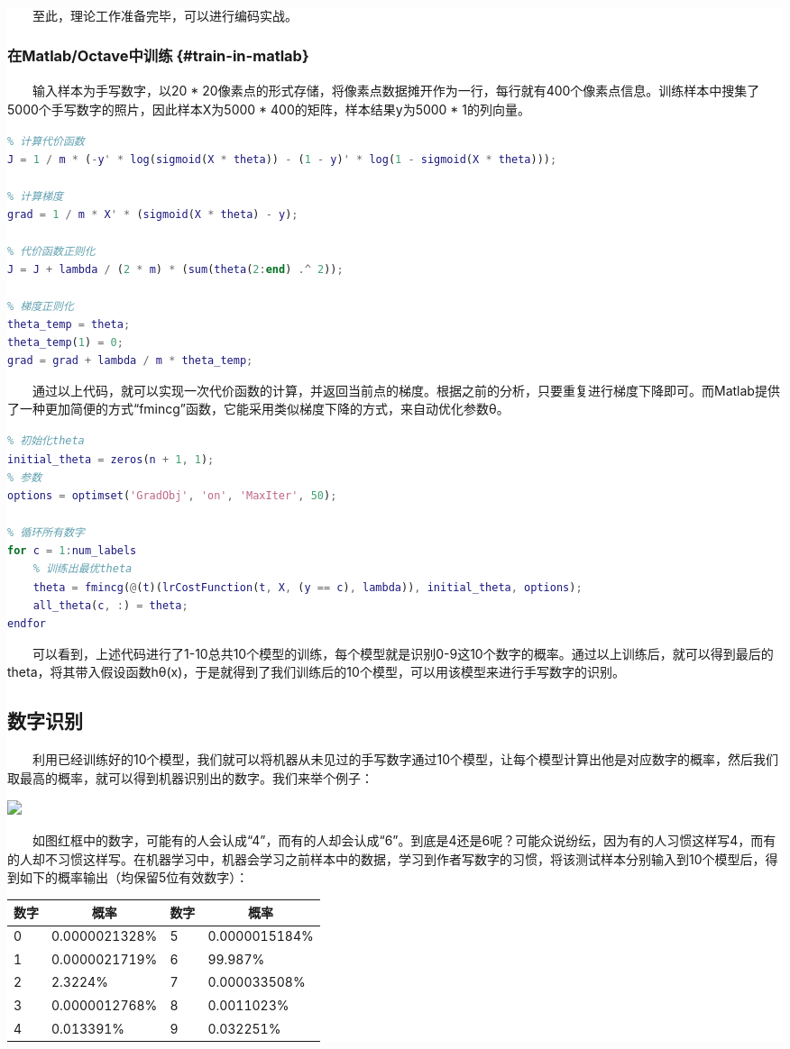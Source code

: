 &emsp;&emsp;至此，理论工作准备完毕，可以进行编码实战。

### 在Matlab/Octave中训练 {#train-in-matlab}

&emsp;&emsp;输入样本为手写数字，以20 * 20像素点的形式存储，将像素点数据摊开作为一行，每行就有400个像素点信息。训练样本中搜集了5000个手写数字的照片，因此样本X为5000 * 400的矩阵，样本结果y为5000 * 1的列向量。

```matlab
% 计算代价函数
J = 1 / m * (-y' * log(sigmoid(X * theta)) - (1 - y)' * log(1 - sigmoid(X * theta)));

% 计算梯度
grad = 1 / m * X' * (sigmoid(X * theta) - y);

% 代价函数正则化
J = J + lambda / (2 * m) * (sum(theta(2:end) .^ 2));

% 梯度正则化
theta_temp = theta;
theta_temp(1) = 0;
grad = grad + lambda / m * theta_temp;
```

&emsp;&emsp;通过以上代码，就可以实现一次代价函数的计算，并返回当前点的梯度。根据之前的分析，只要重复进行梯度下降即可。而Matlab提供了一种更加简便的方式“fmincg”函数，它能采用类似梯度下降的方式，来自动优化参数θ。

```matlab
% 初始化theta
initial_theta = zeros(n + 1, 1);
% 参数
options = optimset('GradObj', 'on', 'MaxIter', 50);

% 循环所有数字
for c = 1:num_labels
    % 训练出最优theta
    theta = fmincg(@(t)(lrCostFunction(t, X, (y == c), lambda)), initial_theta, options);
    all_theta(c, :) = theta;
endfor
```

&emsp;&emsp;可以看到，上述代码进行了1-10总共10个模型的训练，每个模型就是识别0-9这10个数字的概率。通过以上训练后，就可以得到最后的theta，将其带入假设函数hθ(x)，于是就得到了我们训练后的10个模型，可以用该模型来进行手写数字的识别。

## 数字识别

&emsp;&emsp;利用已经训练好的10个模型，我们就可以将机器从未见过的手写数字通过10个模型，让每个模型计算出他是对应数字的概率，然后我们取最高的概率，就可以得到机器识别出的数字。我们来举个例子：

![](https://gitee.com/juzzi/res/raw/master/pic/2019/12/6.png)

&emsp;&emsp;如图红框中的数字，可能有的人会认成“4”，而有的人却会认成“6”。到底是4还是6呢？可能众说纷纭，因为有的人习惯这样写4，而有的人却不习惯这样写。在机器学习中，机器会学习之前样本中的数据，学习到作者写数字的习惯，将该测试样本分别输入到10个模型后，得到如下的概率输出（均保留5位有效数字）：

| 数字 | 概率          | 数字 | 概率          |
| ---- | ------------- | ---- | ------------- |
| 0    | 0.0000021328% | 5    | 0.0000015184% |
| 1    | 0.0000021719% | 6    | 99.987%       |
| 2    | 2.3224%       | 7    | 0.000033508%  |
| 3    | 0.0000012768% | 8    | 0.0011023%    |
| 4    | 0.013391%     | 9    | 0.032251%     |
